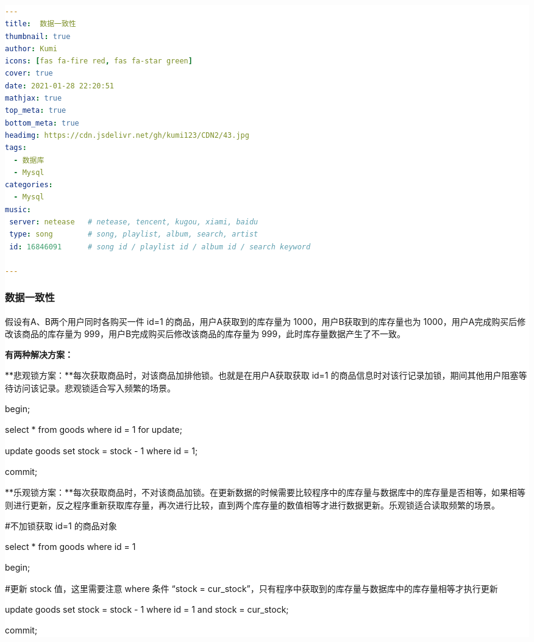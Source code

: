 ```yaml
---
title:  数据一致性
thumbnail: true
author: Kumi
icons: [fas fa-fire red, fas fa-star green]
cover: true
date: 2021-01-28 22:20:51
mathjax: true
top_meta: true
bottom_meta: true
headimg: https://cdn.jsdelivr.net/gh/kumi123/CDN2/43.jpg
tags:
  - 数据库
  - Mysql
categories:
  - Mysql
music:
 server: netease   # netease, tencent, kugou, xiami, baidu
 type: song        # song, playlist, album, search, artist
 id: 16846091      # song id / playlist id / album id / search keyword
 
---
```



### 数据一致性

假设有A、B两个用户同时各购买一件 id=1 的商品，用户A获取到的库存量为 1000，用户B获取到的库存量也为 1000，用户A完成购买后修改该商品的库存量为 999，用户B完成购买后修改该商品的库存量为 999，此时库存量数据产生了不一致。

**有两种解决方案：**

**悲观锁方案：**每次获取商品时，对该商品加排他锁。也就是在用户A获取获取 id=1 的商品信息时对该行记录加锁，期间其他用户阻塞等待访问该记录。悲观锁适合写入频繁的场景。

begin;

select * from goods where id = 1 for update;

update goods set stock = stock - 1 where id = 1;

commit;

**乐观锁方案：**每次获取商品时，不对该商品加锁。在更新数据的时候需要比较程序中的库存量与数据库中的库存量是否相等，如果相等则进行更新，反之程序重新获取库存量，再次进行比较，直到两个库存量的数值相等才进行数据更新。乐观锁适合读取频繁的场景。

\#不加锁获取 id=1 的商品对象

select * from goods where id = 1

begin;

\#更新 stock 值，这里需要注意 where 条件 “stock = cur_stock”，只有程序中获取到的库存量与数据库中的库存量相等才执行更新

update goods set stock = stock - 1 where id = 1 and stock = cur_stock;

commit;
